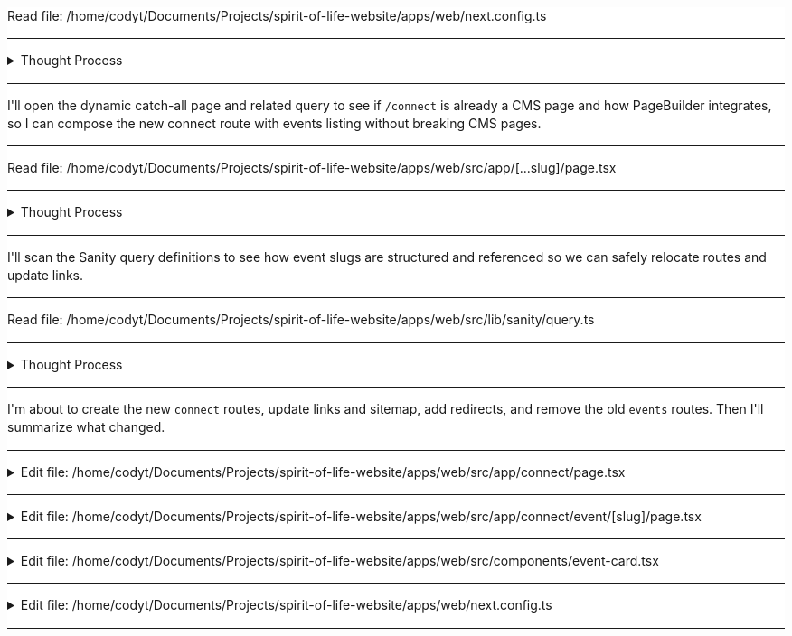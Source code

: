 
Read file: /home/codyt/Documents/Projects/spirit-of-life-website/apps/web/next.config.ts

---

<think><details><summary>Thought Process</summary></details></think>

---

I'll open the dynamic catch-all page and related query to see if `/connect` is already a CMS page and how PageBuilder integrates, so I can compose the new connect route with events listing without breaking CMS pages.

---

Read file: /home/codyt/Documents/Projects/spirit-of-life-website/apps/web/src/app/[...slug]/page.tsx

---

<think><details><summary>Thought Process</summary></details></think>

---

I'll scan the Sanity query definitions to see how event slugs are structured and referenced so we can safely relocate routes and update links.

---

Read file: /home/codyt/Documents/Projects/spirit-of-life-website/apps/web/src/lib/sanity/query.ts

---

<think><details><summary>Thought Process</summary></details></think>

---

I'm about to create the new `connect` routes, update links and sitemap, add redirects, and remove the old `events` routes. Then I'll summarize what changed.

---

<details><summary>Edit file: /home/codyt/Documents/Projects/spirit-of-life-website/apps/web/src/app/connect/page.tsx</summary></details>

---

<details><summary>Edit file: /home/codyt/Documents/Projects/spirit-of-life-website/apps/web/src/app/connect/event/[slug]/page.tsx</summary></details>

---

<details><summary>Edit file: /home/codyt/Documents/Projects/spirit-of-life-website/apps/web/src/components/event-card.tsx</summary></details>

---

<details><summary>Edit file: /home/codyt/Documents/Projects/spirit-of-life-website/apps/web/next.config.ts</summary></details>

---